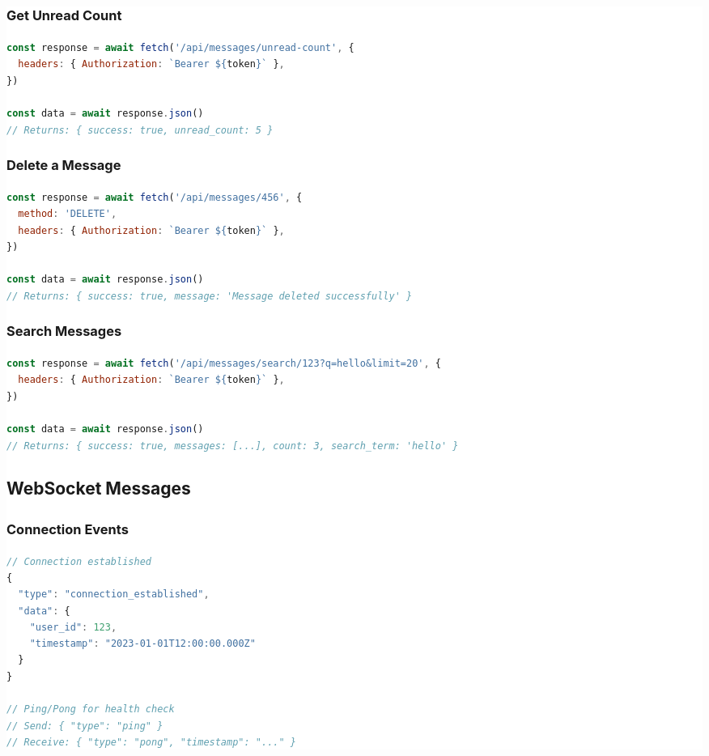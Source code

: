### Get Unread Count

```javascript
const response = await fetch('/api/messages/unread-count', {
  headers: { Authorization: `Bearer ${token}` },
})

const data = await response.json()
// Returns: { success: true, unread_count: 5 }
```

### Delete a Message

```javascript
const response = await fetch('/api/messages/456', {
  method: 'DELETE',
  headers: { Authorization: `Bearer ${token}` },
})

const data = await response.json()
// Returns: { success: true, message: 'Message deleted successfully' }
```

### Search Messages

```javascript
const response = await fetch('/api/messages/search/123?q=hello&limit=20', {
  headers: { Authorization: `Bearer ${token}` },
})

const data = await response.json()
// Returns: { success: true, messages: [...], count: 3, search_term: 'hello' }
```

## WebSocket Messages

### Connection Events

```javascript
// Connection established
{
  "type": "connection_established",
  "data": {
    "user_id": 123,
    "timestamp": "2023-01-01T12:00:00.000Z"
  }
}

// Ping/Pong for health check
// Send: { "type": "ping" }
// Receive: { "type": "pong", "timestamp": "..." }
```
